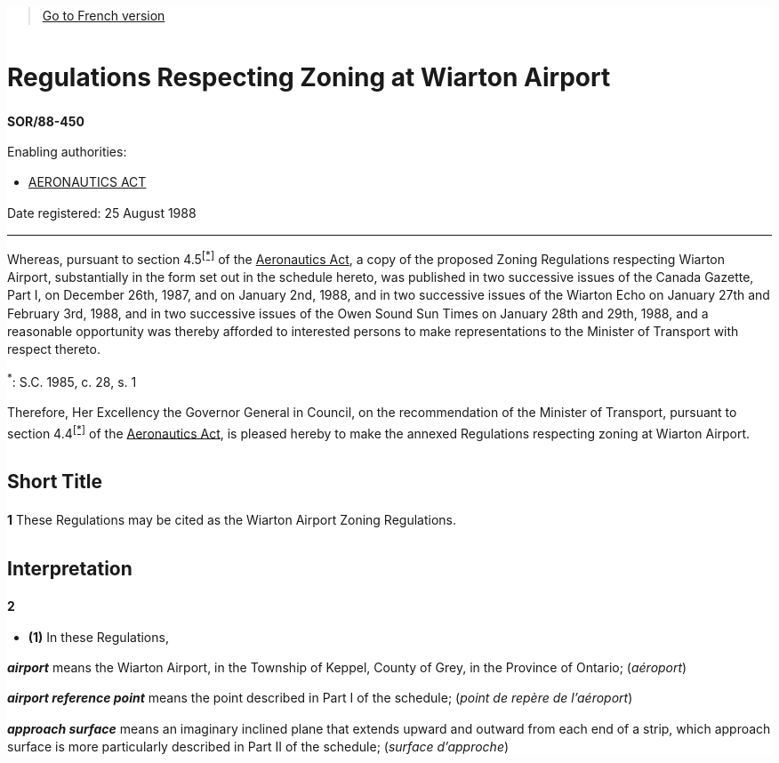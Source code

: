 > [Go to French version](/fr/Règlements/Décrets,%20ordonnances%20et%20règlements%20statutaires/88/450.md)

# Regulations Respecting Zoning at Wiarton Airport

**SOR/88-450**

Enabling authorities: 
- [AERONAUTICS ACT](/en/Acts/Revised%20Statutes%20of%20Canada/A/A-2.md)

Date registered: 25 August 1988

----------

Whereas, pursuant to section 4.5<sup><a href='#fn_1e'>[*]</a></sup> of the [Aeronautics Act](/en/Acts/Revised%20Statutes%20of%20Canada/A/A-2.md), a copy of the proposed Zoning Regulations respecting Wiarton Airport, substantially in the form set out in the schedule hereto, was published in two successive issues of the Canada Gazette, Part I, on December 26th, 1987, and on January 2nd, 1988, and in two successive issues of the Wiarton Echo on January 27th and February 3rd, 1988, and in two successive issues of the Owen Sound Sun Times on January 28th and 29th, 1988, and a reasonable opportunity was thereby afforded to interested persons to make representations to the Minister of Transport with respect thereto.

<a name='fn_1e'><sup>*</sup></a>: S.C. 1985, c. 28, s. 1<br />

Therefore, Her Excellency the Governor General in Council, on the recommendation of the Minister of Transport, pursuant to section 4.4<sup><a href='#fn_1e'>[*]</a></sup> of the [Aeronautics Act](/en/Acts/Revised%20Statutes%20of%20Canada/A/A-2.md), is pleased hereby to make the annexed Regulations respecting zoning at Wiarton Airport.




## Short Title


**1** These Regulations may be cited as the Wiarton Airport Zoning Regulations.




## Interpretation


**2** 

- **(1)** In these Regulations,

***airport*** means the Wiarton Airport, in the Township of Keppel, County of Grey, in the Province of Ontario; (*aéroport*)

***airport reference point*** means the point described in Part I of the schedule; (*point de repère de l’aéroport*)

***approach surface*** means an imaginary inclined plane that extends upward and outward from each end of a strip, which approach surface is more particularly described in Part II of the schedule; (*surface d’approche*)
